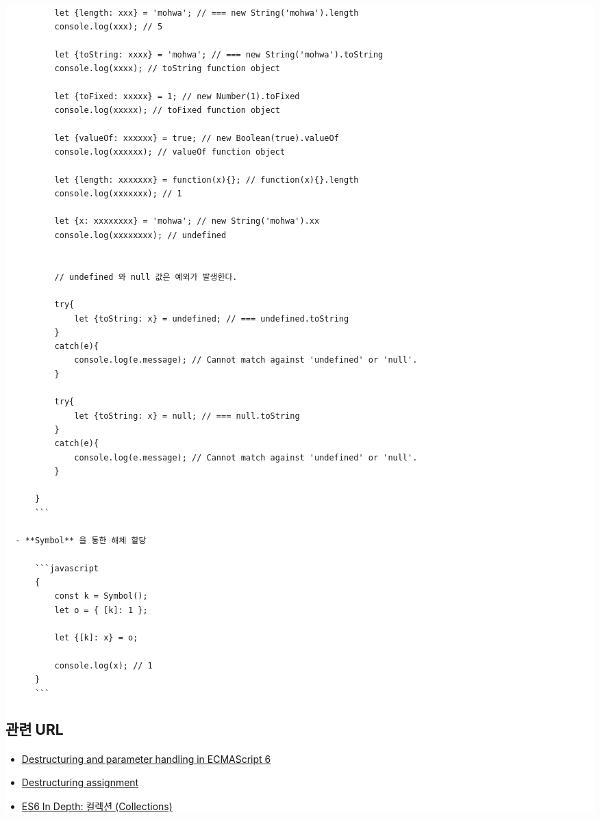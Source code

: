               let {length: xxx} = 'mohwa'; // === new String('mohwa').length
              console.log(xxx); // 5
      
              let {toString: xxxx} = 'mohwa'; // === new String('mohwa').toString
              console.log(xxxx); // toString function object
      
              let {toFixed: xxxxx} = 1; // new Number(1).toFixed
              console.log(xxxxx); // toFixed function object
      
              let {valueOf: xxxxxx} = true; // new Boolean(true).valueOf
              console.log(xxxxxx); // valueOf function object
      
              let {length: xxxxxxx} = function(x){}; // function(x){}.length
              console.log(xxxxxxx); // 1
      
              let {x: xxxxxxxx} = 'mohwa'; // new String('mohwa').xx
              console.log(xxxxxxxx); // undefined
      
      
              // undefined 와 null 값은 예외가 발생한다.
      
              try{
                  let {toString: x} = undefined; // === undefined.toString
              }
              catch(e){
                  console.log(e.message); // Cannot match against 'undefined' or 'null'.
              }
      
              try{
                  let {toString: x} = null; // === null.toString
              }
              catch(e){
                  console.log(e.message); // Cannot match against 'undefined' or 'null'.
              }
      
          }
          ```
          
      - **Symbol** 을 통한 해체 할당
      
          ```javascript
          {
              const k = Symbol();
              let o = { [k]: 1 };
      
              let {[k]: x} = o;
      
              console.log(x); // 1
          }        
          ```                             

## 관련 URL

- [Destructuring and parameter handling in ECMAScript 6](http://www.2ality.com/2015/01/es6-destructuring.html)

- [Destructuring assignment](https://developer.mozilla.org/en-US/docs/Web/JavaScript/Reference/Operators/Destructuring_assignment)

- [ES6 In Depth: 컬렉션 (Collections)](http://hacks.mozilla.or.kr/2015/12/es6-in-depth-collections/)
